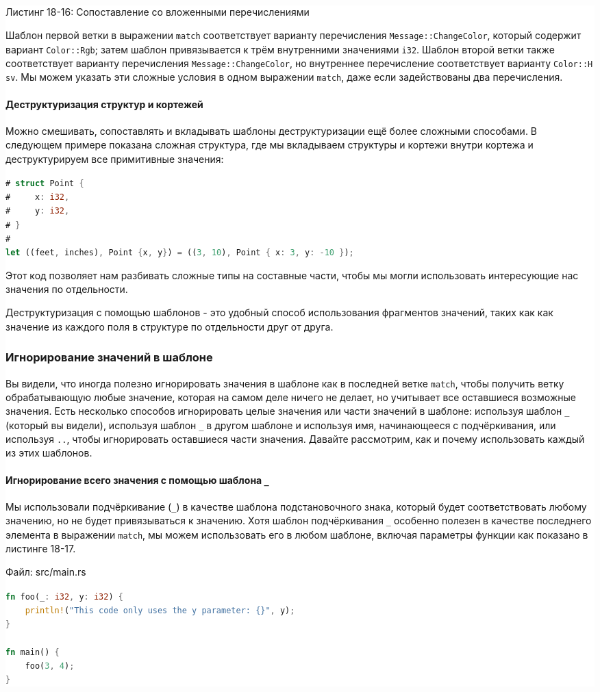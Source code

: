 <span class="caption">Листинг 18-16: Сопоставление со вложенными перечислениями</span>

Шаблон первой ветки в выражении `match` соответствует варианту перечисления `Message::ChangeColor`, который содержит вариант `Color::Rgb`; затем шаблон привязывается к трём внутренними значениями `i32`. Шаблон второй ветки также соответствует варианту перечисления `Message::ChangeColor`, но внутреннее перечисление соответствует варианту `Color::Hsv`. Мы можем указать эти сложные условия в одном выражении `match`, даже если задействованы два перечисления.

#### Деструктуризация структур и кортежей

Можно смешивать, сопоставлять и вкладывать шаблоны деструктуризации ещё более сложными способами. В следующем примере показана сложная структура, где мы вкладываем структуры и кортежи внутри кортежа и деструктурируем все примитивные значения:

```rust
# struct Point {
#     x: i32,
#     y: i32,
# }
#
let ((feet, inches), Point {x, y}) = ((3, 10), Point { x: 3, y: -10 });
```

Этот код позволяет нам разбивать сложные типы на составные части, чтобы мы могли использовать интересующие нас значения по отдельности.

Деструктуризация с помощью шаблонов - это удобный способ использования фрагментов значений, таких как как значение из каждого поля в структуре по отдельности друг от друга.

### Игнорирование значений в шаблоне

Вы видели, что иногда полезно игнорировать значения в шаблоне как в последней ветке `match`, чтобы получить ветку обрабатывающую любые значение, которая на самом деле ничего не делает, но учитывает все оставшиеся возможные значения. Есть несколько способов игнорировать целые значения или части значений в шаблоне: используя шаблон `_` (который вы видели), используя шаблон `_` в другом шаблоне и используя имя, начинающееся с подчёркивания, или используя `..`, чтобы игнорировать оставшиеся части значения. Давайте рассмотрим, как и почему использовать каждый из этих шаблонов.

#### Игнорирование всего значения с помощью шаблона `_`

Мы использовали подчёркивание (`_`) в качестве шаблона подстановочного знака, который будет соответствовать любому значению, но не будет привязываться к значению. Хотя шаблон подчёркивания `_` особенно полезен в качестве последнего элемента в выражении `match`, мы можем использовать его в любом шаблоне, включая параметры функции как показано в листинге 18-17.

<span class="filename">Файл: src/main.rs</span>

```rust
fn foo(_: i32, y: i32) {
    println!("This code only uses the y parameter: {}", y);
}

fn main() {
    foo(3, 4);
}
```
